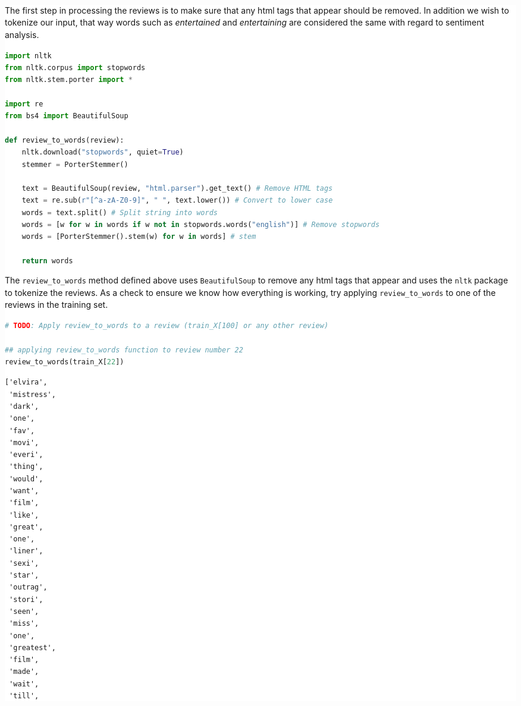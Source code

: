 
The first step in processing the reviews is to make sure that any html tags that appear should be removed. In addition we wish to tokenize our input, that way words such as *entertained* and *entertaining* are considered the same with regard to sentiment analysis.


```python
import nltk
from nltk.corpus import stopwords
from nltk.stem.porter import *

import re
from bs4 import BeautifulSoup

def review_to_words(review):
    nltk.download("stopwords", quiet=True)
    stemmer = PorterStemmer()
    
    text = BeautifulSoup(review, "html.parser").get_text() # Remove HTML tags
    text = re.sub(r"[^a-zA-Z0-9]", " ", text.lower()) # Convert to lower case
    words = text.split() # Split string into words
    words = [w for w in words if w not in stopwords.words("english")] # Remove stopwords
    words = [PorterStemmer().stem(w) for w in words] # stem
    
    return words
```

The `review_to_words` method defined above uses `BeautifulSoup` to remove any html tags that appear and uses the `nltk` package to tokenize the reviews. As a check to ensure we know how everything is working, try applying `review_to_words` to one of the reviews in the training set.


```python
# TODO: Apply review_to_words to a review (train_X[100] or any other review)

## applying review_to_words function to review number 22
review_to_words(train_X[22])
```




    ['elvira',
     'mistress',
     'dark',
     'one',
     'fav',
     'movi',
     'everi',
     'thing',
     'would',
     'want',
     'film',
     'like',
     'great',
     'one',
     'liner',
     'sexi',
     'star',
     'outrag',
     'stori',
     'seen',
     'miss',
     'one',
     'greatest',
     'film',
     'made',
     'wait',
     'till',